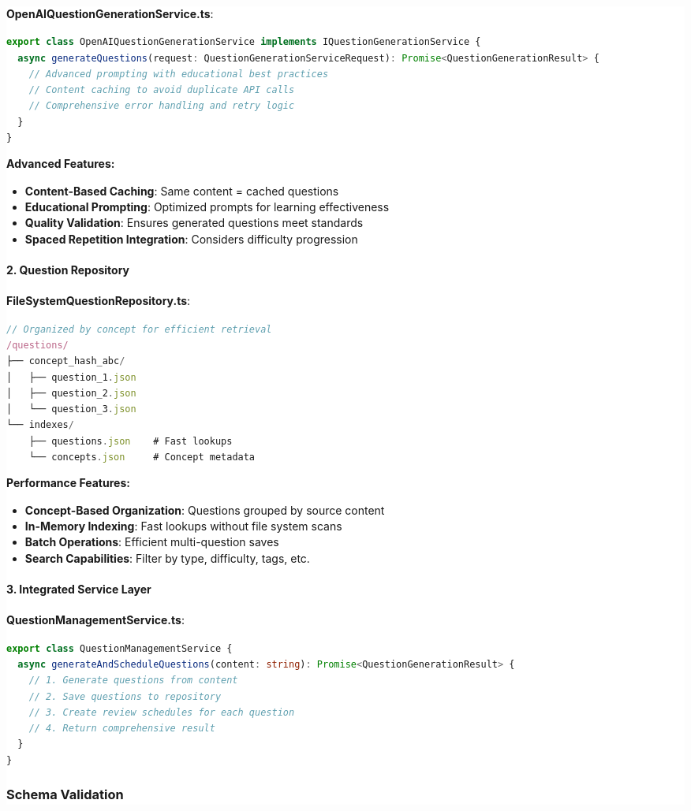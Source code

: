 **OpenAIQuestionGenerationService.ts**:
```typescript
export class OpenAIQuestionGenerationService implements IQuestionGenerationService {
  async generateQuestions(request: QuestionGenerationServiceRequest): Promise<QuestionGenerationResult> {
    // Advanced prompting with educational best practices
    // Content caching to avoid duplicate API calls
    // Comprehensive error handling and retry logic
  }
}
```

**Advanced Features:**
- **Content-Based Caching**: Same content = cached questions
- **Educational Prompting**: Optimized prompts for learning effectiveness
- **Quality Validation**: Ensures generated questions meet standards
- **Spaced Repetition Integration**: Considers difficulty progression

#### 2. Question Repository

**FileSystemQuestionRepository.ts**:
```typescript
// Organized by concept for efficient retrieval
/questions/
├── concept_hash_abc/
│   ├── question_1.json
│   ├── question_2.json
│   └── question_3.json
└── indexes/
    ├── questions.json    # Fast lookups
    └── concepts.json     # Concept metadata
```

**Performance Features:**
- **Concept-Based Organization**: Questions grouped by source content
- **In-Memory Indexing**: Fast lookups without file system scans
- **Batch Operations**: Efficient multi-question saves
- **Search Capabilities**: Filter by type, difficulty, tags, etc.

#### 3. Integrated Service Layer

**QuestionManagementService.ts**:
```typescript
export class QuestionManagementService {
  async generateAndScheduleQuestions(content: string): Promise<QuestionGenerationResult> {
    // 1. Generate questions from content
    // 2. Save questions to repository  
    // 3. Create review schedules for each question
    // 4. Return comprehensive result
  }
}
```

### Schema Validation
